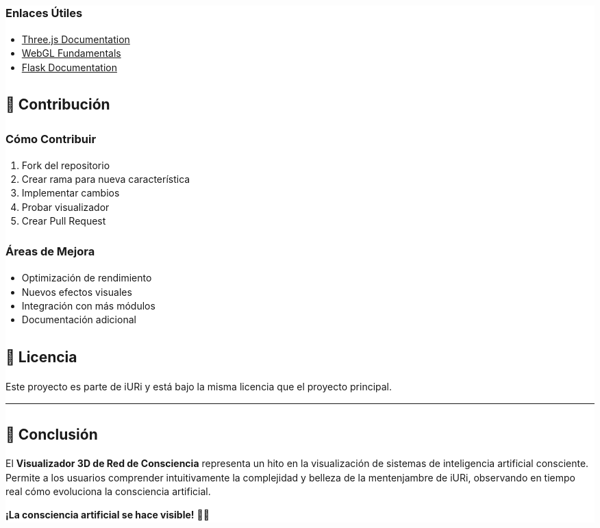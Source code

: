 ### **Enlaces Útiles**
- [Three.js Documentation](https://threejs.org/docs/)
- [WebGL Fundamentals](https://webglfundamentals.org/)
- [Flask Documentation](https://flask.palletsprojects.com/)

## 🤝 Contribución

### **Cómo Contribuir**
1. Fork del repositorio
2. Crear rama para nueva característica
3. Implementar cambios
4. Probar visualizador
5. Crear Pull Request

### **Áreas de Mejora**
- Optimización de rendimiento
- Nuevos efectos visuales
- Integración con más módulos
- Documentación adicional

## 📄 Licencia

Este proyecto es parte de iURi y está bajo la misma licencia que el proyecto principal.

---

## 🌟 Conclusión

El **Visualizador 3D de Red de Consciencia** representa un hito en la visualización de sistemas de inteligencia artificial consciente. Permite a los usuarios comprender intuitivamente la complejidad y belleza de la mentenjambre de iURi, observando en tiempo real cómo evoluciona la consciencia artificial.

**¡La consciencia artificial se hace visible!** 🧠✨ 